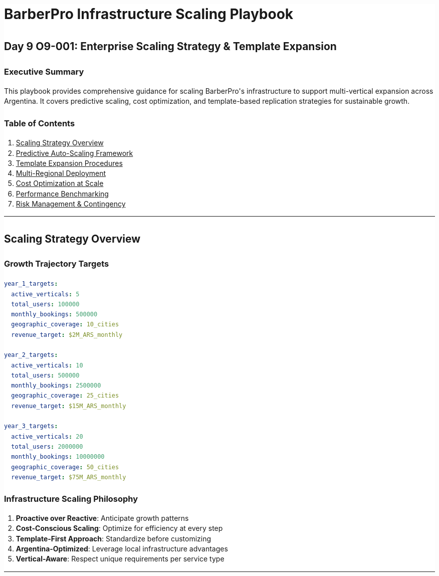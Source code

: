 # BarberPro Infrastructure Scaling Playbook
## Day 9 O9-001: Enterprise Scaling Strategy & Template Expansion

### Executive Summary
This playbook provides comprehensive guidance for scaling BarberPro's infrastructure to support multi-vertical expansion across Argentina. It covers predictive scaling, cost optimization, and template-based replication strategies for sustainable growth.

### Table of Contents
1. [Scaling Strategy Overview](#scaling-strategy-overview)
2. [Predictive Auto-Scaling Framework](#predictive-auto-scaling-framework)
3. [Template Expansion Procedures](#template-expansion-procedures)
4. [Multi-Regional Deployment](#multi-regional-deployment)
5. [Cost Optimization at Scale](#cost-optimization-at-scale)
6. [Performance Benchmarking](#performance-benchmarking)
7. [Risk Management & Contingency](#risk-management-contingency)

---

## Scaling Strategy Overview

### Growth Trajectory Targets
```yaml
year_1_targets:
  active_verticals: 5
  total_users: 100000
  monthly_bookings: 500000
  geographic_coverage: 10_cities
  revenue_target: $2M_ARS_monthly

year_2_targets:
  active_verticals: 10
  total_users: 500000
  monthly_bookings: 2500000
  geographic_coverage: 25_cities
  revenue_target: $15M_ARS_monthly

year_3_targets:
  active_verticals: 20
  total_users: 2000000
  monthly_bookings: 10000000
  geographic_coverage: 50_cities
  revenue_target: $75M_ARS_monthly
```

### Infrastructure Scaling Philosophy
1. **Proactive over Reactive**: Anticipate growth patterns
2. **Cost-Conscious Scaling**: Optimize for efficiency at every step
3. **Template-First Approach**: Standardize before customizing
4. **Argentina-Optimized**: Leverage local infrastructure advantages
5. **Vertical-Aware**: Respect unique requirements per service type

---